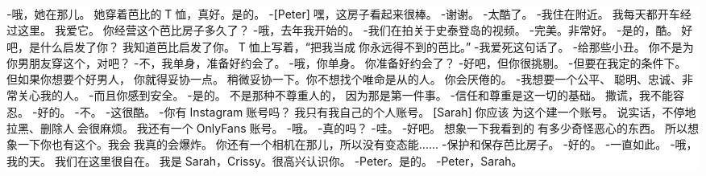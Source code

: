 -哦，她在那儿。
她穿着芭比的 T 恤，真好。是的。
-[Peter] 嘿，这房子看起来很棒。
-谢谢。
-太酷了。
-我住在附近。
我每天都开车经过这里。
我爱它。
你经营这个芭比房子多久了？
-哦，去年我开始的。
-我们在拍关于史泰登岛的视频。
-完美。非常好。
-是的，酷。
好吧，是什么启发了你？
我知道芭比启发了你。
T 恤上写着，“把我当成
你永远得不到的芭比。”
-我爱死这句话了。
-给那些小丑。
你不是为你男朋友穿这个，对吧？
-不，我单身，准备好约会了。
-哦，你单身。
你准备好约会了？
-好吧，但你很挑剔。
-但要在我定的条件下。
但如果你想要个好男人，
你就得妥协一点。
稍微妥协一下。你不想找个唯命是从的人。
你会厌倦的。
-我想要一个公平、
聪明、忠诚、非常关心我的人。
-而且你感到安全。
-是的。
不是那种不尊重人的，
因为那是第一件事。
-信任和尊重是这一切的基础。
撒谎，我不能容忍。
-好的。
-不。
-这很酷。
-你有 Instagram 账号吗？
我只有我自己的个人账号。
[Sarah] 你应该
为这个建一个账号。
说实话，不停地拉黑、删除人
会很麻烦。
我还有一个 OnlyFans 账号。
-哦。
-真的吗？
-哇。
-好吧。
想象一下我看到的
有多少奇怪恶心的东西。
所以想象一下你也有这个。我会
我真的会爆炸。
你还有一个相机在那儿，所以没有变态能……
-保护和保存芭比房子。
-好的。
-一直如此。
-哦，我的天。
我们在这里很自在。
我是 Sarah，Crissy。很高兴认识你。
-Peter。是的。
-Peter，Sarah。